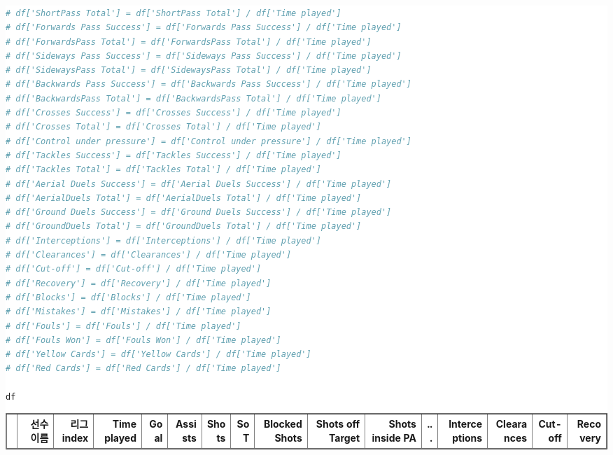 ```python
# df['ShortPass Total'] = df['ShortPass Total'] / df['Time played']
# df['Forwards Pass Success'] = df['Forwards Pass Success'] / df['Time played']
# df['ForwardsPass Total'] = df['ForwardsPass Total'] / df['Time played']
# df['Sideways Pass Success'] = df['Sideways Pass Success'] / df['Time played']
# df['SidewaysPass Total'] = df['SidewaysPass Total'] / df['Time played']
# df['Backwards Pass Success'] = df['Backwards Pass Success'] / df['Time played']
# df['BackwardsPass Total'] = df['BackwardsPass Total'] / df['Time played']
# df['Crosses Success'] = df['Crosses Success'] / df['Time played']
# df['Crosses Total'] = df['Crosses Total'] / df['Time played']
# df['Control under pressure'] = df['Control under pressure'] / df['Time played']
# df['Tackles Success'] = df['Tackles Success'] / df['Time played']
# df['Tackles Total'] = df['Tackles Total'] / df['Time played']
# df['Aerial Duels Success'] = df['Aerial Duels Success'] / df['Time played']
# df['AerialDuels Total'] = df['AerialDuels Total'] / df['Time played']
# df['Ground Duels Success'] = df['Ground Duels Success'] / df['Time played']
# df['GroundDuels Total'] = df['GroundDuels Total'] / df['Time played']
# df['Interceptions'] = df['Interceptions'] / df['Time played']
# df['Clearances'] = df['Clearances'] / df['Time played']
# df['Cut-off'] = df['Cut-off'] / df['Time played']
# df['Recovery'] = df['Recovery'] / df['Time played']
# df['Blocks'] = df['Blocks'] / df['Time played']
# df['Mistakes'] = df['Mistakes'] / df['Time played']
# df['Fouls'] = df['Fouls'] / df['Time played']
# df['Fouls Won'] = df['Fouls Won'] / df['Time played']
# df['Yellow Cards'] = df['Yellow Cards'] / df['Time played']                      
# df['Red Cards'] = df['Red Cards'] / df['Time played']

df
```




<div>
<style scoped>
    .dataframe tbody tr th:only-of-type {
        vertical-align: middle;
    }

    .dataframe tbody tr th {
        vertical-align: top;
    }

    .dataframe thead th {
        text-align: right;
    }
</style>
<table border="1" class="dataframe">
  <thead>
    <tr style="text-align: right;">
      <th></th>
      <th>선수 이름</th>
      <th>리그index</th>
      <th>Time played</th>
      <th>Goal</th>
      <th>Assists</th>
      <th>Shots</th>
      <th>SoT</th>
      <th>Blocked Shots</th>
      <th>Shots off Target</th>
      <th>Shots inside PA</th>
      <th>...</th>
      <th>Interceptions</th>
      <th>Clearances</th>
      <th>Cut-off</th>
      <th>Recovery</th>